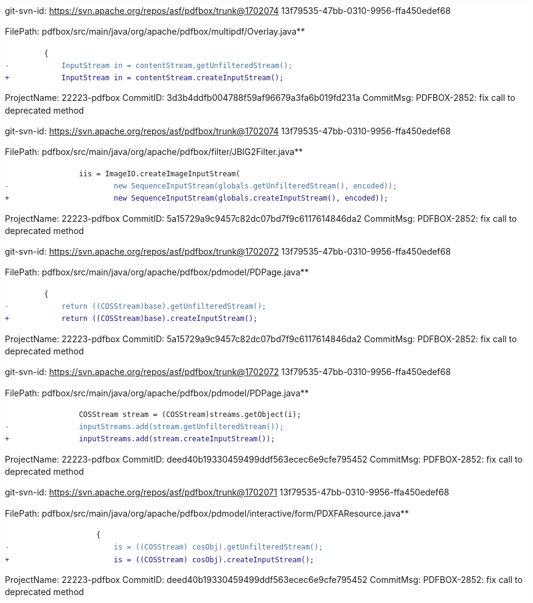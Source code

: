 git-svn-id: https://svn.apache.org/repos/asf/pdfbox/trunk@1702074 13f79535-47bb-0310-9956-ffa450edef68

FilePath: pdfbox/src/main/java/org/apache/pdfbox/multipdf/Overlay.java**
```diff
         {
-            InputStream in = contentStream.getUnfilteredStream();
+            InputStream in = contentStream.createInputStream();
```
ProjectName: 22223-pdfbox
CommitID: 3d3b4ddfb004788f59af96679a3fa6b019fd231a
CommitMsg: PDFBOX-2852: fix call to deprecated method

git-svn-id: https://svn.apache.org/repos/asf/pdfbox/trunk@1702074 13f79535-47bb-0310-9956-ffa450edef68

FilePath: pdfbox/src/main/java/org/apache/pdfbox/filter/JBIG2Filter.java**
```diff
                 iis = ImageIO.createImageInputStream(
-                        new SequenceInputStream(globals.getUnfilteredStream(), encoded));
+                        new SequenceInputStream(globals.createInputStream(), encoded));
```
ProjectName: 22223-pdfbox
CommitID: 5a15729a9c9457c82dc07bd7f9c6117614846da2
CommitMsg: PDFBOX-2852: fix call to deprecated method

git-svn-id: https://svn.apache.org/repos/asf/pdfbox/trunk@1702072 13f79535-47bb-0310-9956-ffa450edef68

FilePath: pdfbox/src/main/java/org/apache/pdfbox/pdmodel/PDPage.java**
```diff
         {
-            return ((COSStream)base).getUnfilteredStream();
+            return ((COSStream)base).createInputStream();
```
ProjectName: 22223-pdfbox
CommitID: 5a15729a9c9457c82dc07bd7f9c6117614846da2
CommitMsg: PDFBOX-2852: fix call to deprecated method

git-svn-id: https://svn.apache.org/repos/asf/pdfbox/trunk@1702072 13f79535-47bb-0310-9956-ffa450edef68

FilePath: pdfbox/src/main/java/org/apache/pdfbox/pdmodel/PDPage.java**
```diff
                 COSStream stream = (COSStream)streams.getObject(i);
-                inputStreams.add(stream.getUnfilteredStream());
+                inputStreams.add(stream.createInputStream());
```
ProjectName: 22223-pdfbox
CommitID: deed40b19330459499ddf563ecec6e9cfe795452
CommitMsg: PDFBOX-2852: fix call to deprecated method

git-svn-id: https://svn.apache.org/repos/asf/pdfbox/trunk@1702071 13f79535-47bb-0310-9956-ffa450edef68

FilePath: pdfbox/src/main/java/org/apache/pdfbox/pdmodel/interactive/form/PDXFAResource.java**
```diff
                     {
-                        is = ((COSStream) cosObj).getUnfilteredStream();
+                        is = ((COSStream) cosObj).createInputStream();
```
ProjectName: 22223-pdfbox
CommitID: deed40b19330459499ddf563ecec6e9cfe795452
CommitMsg: PDFBOX-2852: fix call to deprecated method
